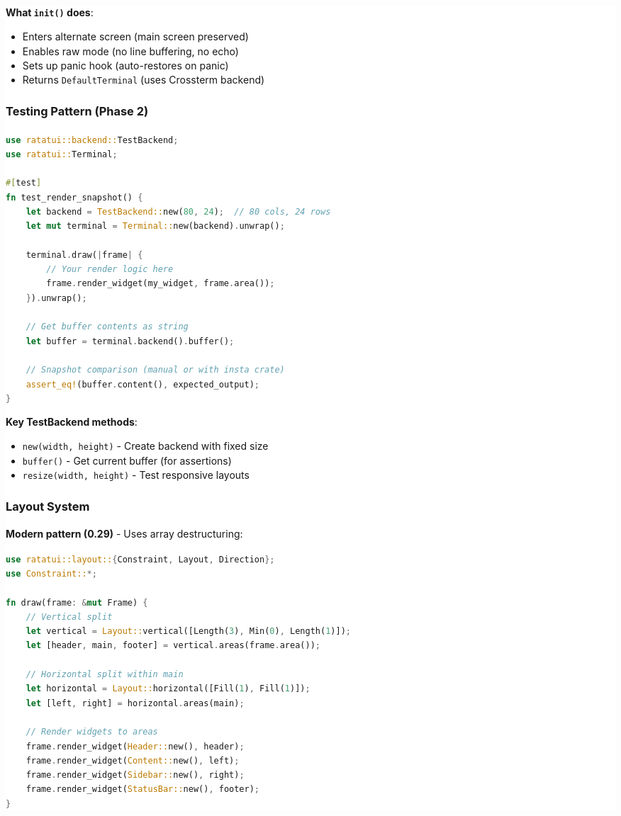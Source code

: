 **What `init()` does**:
- Enters alternate screen (main screen preserved)
- Enables raw mode (no line buffering, no echo)
- Sets up panic hook (auto-restores on panic)
- Returns `DefaultTerminal` (uses Crossterm backend)

### Testing Pattern (Phase 2)

```rust
use ratatui::backend::TestBackend;
use ratatui::Terminal;

#[test]
fn test_render_snapshot() {
    let backend = TestBackend::new(80, 24);  // 80 cols, 24 rows
    let mut terminal = Terminal::new(backend).unwrap();

    terminal.draw(|frame| {
        // Your render logic here
        frame.render_widget(my_widget, frame.area());
    }).unwrap();

    // Get buffer contents as string
    let buffer = terminal.backend().buffer();

    // Snapshot comparison (manual or with insta crate)
    assert_eq!(buffer.content(), expected_output);
}
```

**Key TestBackend methods**:
- `new(width, height)` - Create backend with fixed size
- `buffer()` - Get current buffer (for assertions)
- `resize(width, height)` - Test responsive layouts

### Layout System

**Modern pattern (0.29)** - Uses array destructuring:

```rust
use ratatui::layout::{Constraint, Layout, Direction};
use Constraint::*;

fn draw(frame: &mut Frame) {
    // Vertical split
    let vertical = Layout::vertical([Length(3), Min(0), Length(1)]);
    let [header, main, footer] = vertical.areas(frame.area());

    // Horizontal split within main
    let horizontal = Layout::horizontal([Fill(1), Fill(1)]);
    let [left, right] = horizontal.areas(main);

    // Render widgets to areas
    frame.render_widget(Header::new(), header);
    frame.render_widget(Content::new(), left);
    frame.render_widget(Sidebar::new(), right);
    frame.render_widget(StatusBar::new(), footer);
}
```
